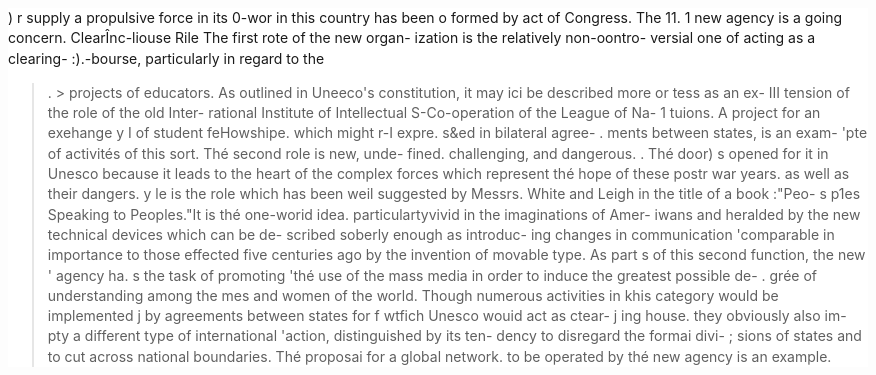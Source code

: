 ) r supply a propulsive force in its
0-wor in this country has been
o formed by act of Congress. The
11. 1 new agency is a going concern.
ClearÎnc-liouse Rile
The first rote of the new organ-
ization is the relatively non-oontro-
versial one of acting as a clearing-
:).-bourse, particularly in regard to the
>. > projects of educators. As outlined
in Uneeco's constitution, it may
ici be described more or tess as an ex-
III tension of the role of the old Inter-
rational Institute of Intellectual
S-Co-operation of the League of Na-
1 tuions. A project for an exehange
y I of student feHowshipe. which might
r-I  expre. s&ed in bilateral agree-
. ments between states, is an exam-
'pte of activités of this sort.
Thé second role is new, unde-
fined. challenging, and dangerous.
. Thé door) s opened for it in
Unesco 
because it leads to the
heart of the complex forces which
represent thé 
hope of these postr
war years. as well as their dangers.
y le 
is the role which has been weil
suggested 
by Messrs. White and
Leigh in the title of a book :"Peo-
s p1es Speaking to Peoples."It is
thé one-worid idea. particulartyvivid in the imaginations of Amer-
iwans and heralded by the new
 technical devices which can be de-
scribed soberly enough as introduc-
 ing changes in communication
'comparable in importance to those
effected five centuries ago by the
invention 
of movable type. As part
s of this second function, the new
' agency ha. s the task of promoting
'thé use of the mass media in order
to induce the greatest possible de-
. grée of understanding among the
mes and women of the world.
Though numerous activities in
khis category would be implemented
j by agreements between states for
f wtfich Unesco wouid act as ctear-
j ing house. they obviously also im-
pty a different type of international
'action, 
distinguished by its ten-
dency to disregard the formai divi-
; sions of states and to cut across
national boundaries. Thé proposai
for a global network. to be operated
by thé 
new agency is an example.